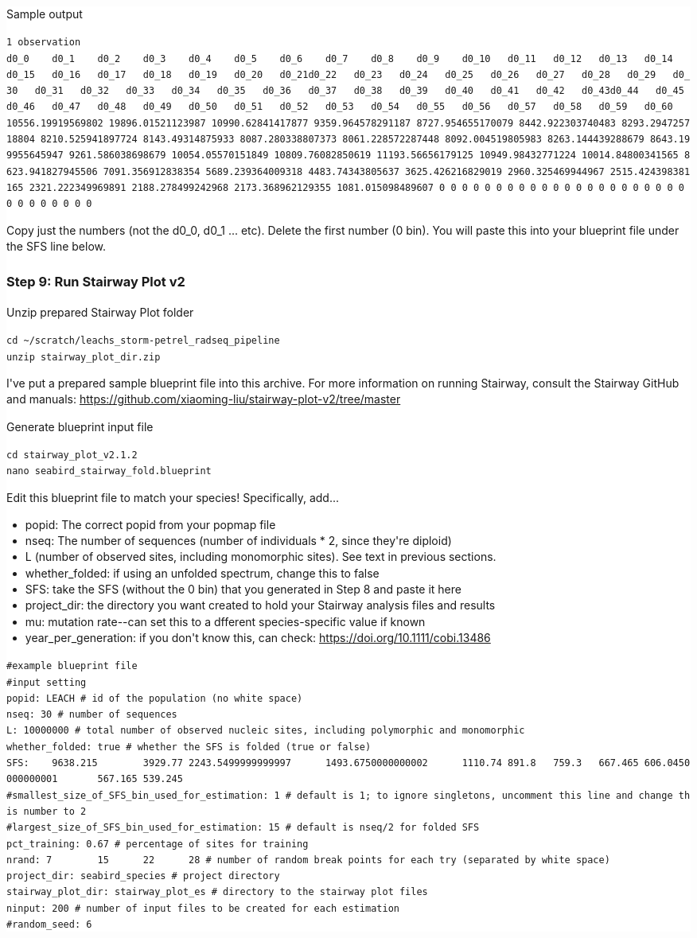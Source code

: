 Sample output
```
1 observation
d0_0    d0_1    d0_2    d0_3    d0_4    d0_5    d0_6    d0_7    d0_8    d0_9    d0_10   d0_11   d0_12   d0_13   d0_14   d0_15   d0_16   d0_17   d0_18   d0_19   d0_20   d0_21d0_22   d0_23   d0_24   d0_25   d0_26   d0_27   d0_28   d0_29   d0_30   d0_31   d0_32   d0_33   d0_34   d0_35   d0_36   d0_37   d0_38   d0_39   d0_40   d0_41   d0_42   d0_43d0_44   d0_45   d0_46   d0_47   d0_48   d0_49   d0_50   d0_51   d0_52   d0_53   d0_54   d0_55   d0_56   d0_57   d0_58   d0_59   d0_60
10556.19919569802 19896.01521123987 10990.62841417877 9359.964578291187 8727.954655170079 8442.922303740483 8293.294725718804 8210.525941897724 8143.49314875933 8087.280338807373 8061.228572287448 8092.004519805983 8263.144439288679 8643.199955645947 9261.586038698679 10054.05570151849 10809.76082850619 11193.56656179125 10949.98432771224 10014.84800341565 8623.941827945506 7091.356912838354 5689.239364009318 4483.74343805637 3625.426216829019 2960.325469944967 2515.424398381165 2321.222349969891 2188.278499242968 2173.368962129355 1081.015098489607 0 0 0 0 0 0 0 0 0 0 0 0 0 0 0 0 0 0 0 0 0 0 0 0 0 0 0 0 0 0
```
Copy just the numbers (not the d0_0, d0_1 ... etc). Delete the first number (0 bin). You will paste this into your blueprint file under the SFS line below.

### Step 9: Run Stairway Plot v2

Unzip prepared Stairway Plot folder
```
cd ~/scratch/leachs_storm-petrel_radseq_pipeline
unzip stairway_plot_dir.zip
```

I've put a prepared sample blueprint file into this archive. For more information on running Stairway, consult the Stairway GitHub and manuals: https://github.com/xiaoming-liu/stairway-plot-v2/tree/master

Generate blueprint input file
```
cd stairway_plot_v2.1.2
nano seabird_stairway_fold.blueprint
```

Edit this blueprint file to match your species!
Specifically, add...
* popid: The correct popid from your popmap file
* nseq: The number of sequences (number of individuals * 2, since they're diploid)
* L (number of observed sites, including monomorphic sites). See text in previous sections.
* whether_folded: if using an unfolded spectrum, change this to false
* SFS: take the SFS (without the 0 bin) that you generated in Step 8 and paste it here
* project_dir: the directory you want created to hold your Stairway analysis files and results
* mu: mutation rate--can set this to a dfferent species-specific value if known
* year_per_generation: if you don't know this, can check: https://doi.org/10.1111/cobi.13486
```
#example blueprint file
#input setting
popid: LEACH # id of the population (no white space)
nseq: 30 # number of sequences
L: 10000000 # total number of observed nucleic sites, including polymorphic and monomorphic
whether_folded: true # whether the SFS is folded (true or false)
SFS:    9638.215        3929.77 2243.5499999999997      1493.6750000000002      1110.74 891.8   759.3   667.465 606.0450000000001       567.165 539.245 
#smallest_size_of_SFS_bin_used_for_estimation: 1 # default is 1; to ignore singletons, uncomment this line and change this number to 2
#largest_size_of_SFS_bin_used_for_estimation: 15 # default is nseq/2 for folded SFS
pct_training: 0.67 # percentage of sites for training
nrand: 7        15      22      28 # number of random break points for each try (separated by white space)
project_dir: seabird_species # project directory
stairway_plot_dir: stairway_plot_es # directory to the stairway plot files
ninput: 200 # number of input files to be created for each estimation
#random_seed: 6
```